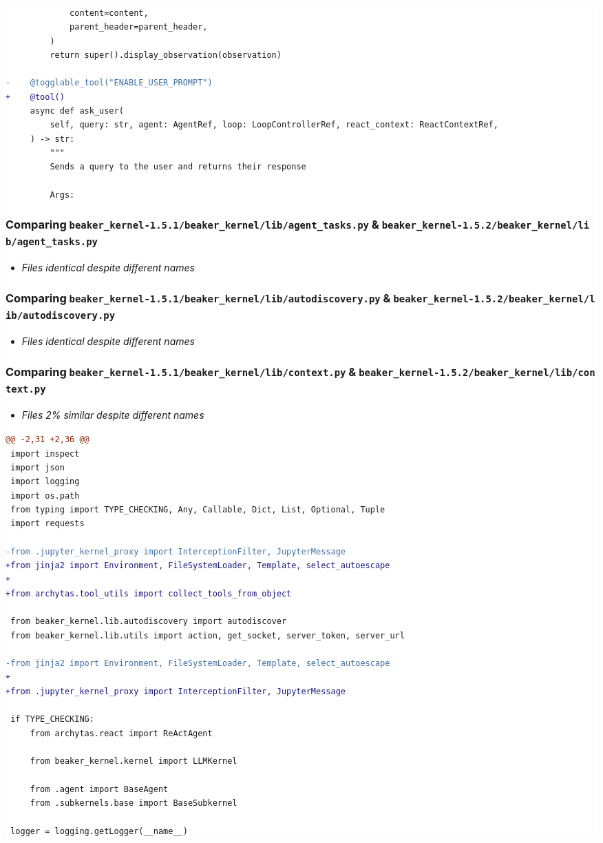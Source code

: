 ```diff
             content=content,
             parent_header=parent_header,
         )
         return super().display_observation(observation)
 
-    @togglable_tool("ENABLE_USER_PROMPT")
+    @tool()
     async def ask_user(
         self, query: str, agent: AgentRef, loop: LoopControllerRef, react_context: ReactContextRef,
     ) -> str:
         """
         Sends a query to the user and returns their response
 
         Args:
```

### Comparing `beaker_kernel-1.5.1/beaker_kernel/lib/agent_tasks.py` & `beaker_kernel-1.5.2/beaker_kernel/lib/agent_tasks.py`

 * *Files identical despite different names*

### Comparing `beaker_kernel-1.5.1/beaker_kernel/lib/autodiscovery.py` & `beaker_kernel-1.5.2/beaker_kernel/lib/autodiscovery.py`

 * *Files identical despite different names*

### Comparing `beaker_kernel-1.5.1/beaker_kernel/lib/context.py` & `beaker_kernel-1.5.2/beaker_kernel/lib/context.py`

 * *Files 2% similar despite different names*

```diff
@@ -2,31 +2,36 @@
 import inspect
 import json
 import logging
 import os.path
 from typing import TYPE_CHECKING, Any, Callable, Dict, List, Optional, Tuple
 import requests
 
-from .jupyter_kernel_proxy import InterceptionFilter, JupyterMessage
+from jinja2 import Environment, FileSystemLoader, Template, select_autoescape
+
+from archytas.tool_utils import collect_tools_from_object
 
 from beaker_kernel.lib.autodiscovery import autodiscover
 from beaker_kernel.lib.utils import action, get_socket, server_token, server_url
 
-from jinja2 import Environment, FileSystemLoader, Template, select_autoescape
+
+from .jupyter_kernel_proxy import InterceptionFilter, JupyterMessage
 
 if TYPE_CHECKING:
     from archytas.react import ReActAgent
 
     from beaker_kernel.kernel import LLMKernel
 
     from .agent import BaseAgent
     from .subkernels.base import BaseSubkernel
 
 logger = logging.getLogger(__name__)
```